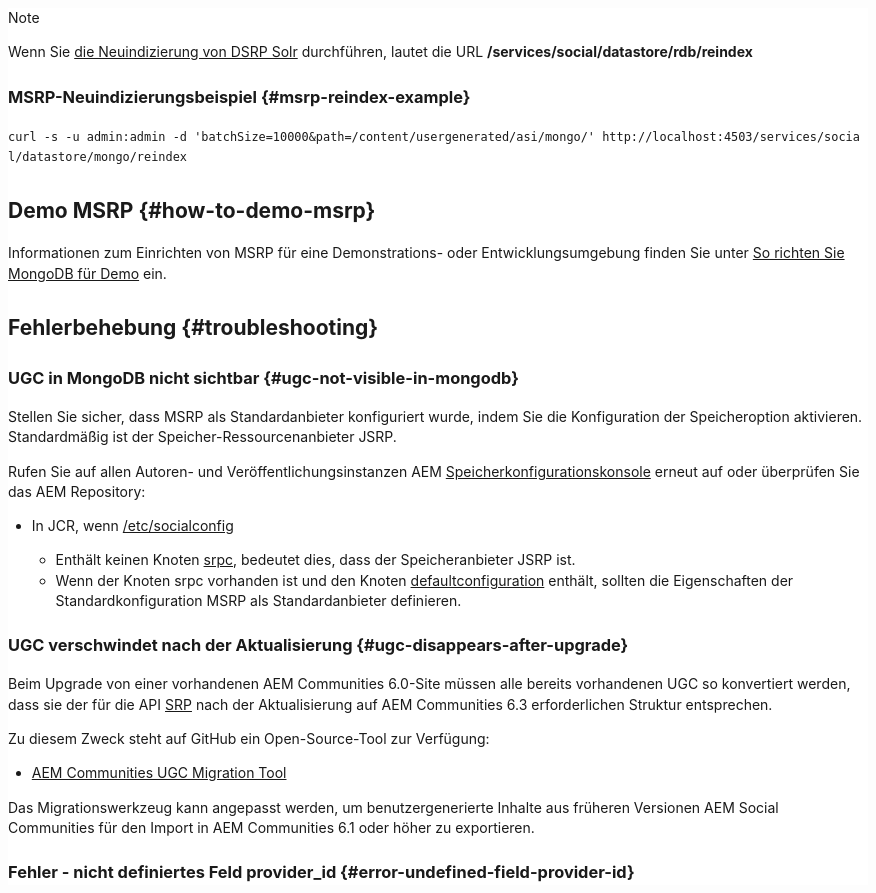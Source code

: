 >[!NOTE]
>
>Wenn Sie [die Neuindizierung von DSRP Solr](dsrp.md) durchführen, lautet die URL **/services/social/datastore/rdb/reindex**

### MSRP-Neuindizierungsbeispiel {#msrp-reindex-example}

```shell
curl -s -u admin:admin -d 'batchSize=10000&path=/content/usergenerated/asi/mongo/' http://localhost:4503/services/social/datastore/mongo/reindex
```

## Demo MSRP {#how-to-demo-msrp}

Informationen zum Einrichten von MSRP für eine Demonstrations- oder Entwicklungsumgebung finden Sie unter [So richten Sie MongoDB für Demo](demo-mongo.md) ein.

## Fehlerbehebung {#troubleshooting}

### UGC in MongoDB nicht sichtbar {#ugc-not-visible-in-mongodb}

Stellen Sie sicher, dass MSRP als Standardanbieter konfiguriert wurde, indem Sie die Konfiguration der Speicheroption aktivieren. Standardmäßig ist der Speicher-Ressourcenanbieter JSRP.

Rufen Sie auf allen Autoren- und Veröffentlichungsinstanzen AEM [Speicherkonfigurationskonsole](srp-config.md) erneut auf oder überprüfen Sie das AEM Repository:

* In JCR, wenn [/etc/socialconfig](http://localhost:4502/crx/de/index.jsp#/etc/socialconfig/)

   * Enthält keinen Knoten [srpc](http://localhost:4502/crx/de/index.jsp#/etc/socialconfig/srpc), bedeutet dies, dass der Speicheranbieter JSRP ist.
   * Wenn der Knoten srpc vorhanden ist und den Knoten [defaultconfiguration](http://localhost:4502/crx/de/index.jsp#/etc/socialconfig/srpc/defaultconfiguration) enthält, sollten die Eigenschaften der Standardkonfiguration MSRP als Standardanbieter definieren.

### UGC verschwindet nach der Aktualisierung {#ugc-disappears-after-upgrade}

Beim Upgrade von einer vorhandenen AEM Communities 6.0-Site müssen alle bereits vorhandenen UGC so konvertiert werden, dass sie der für die API [SRP](srp.md) nach der Aktualisierung auf AEM Communities 6.3 erforderlichen Struktur entsprechen.

Zu diesem Zweck steht auf GitHub ein Open-Source-Tool zur Verfügung:

* [AEM Communities UGC Migration Tool](https://github.com/Adobe-Marketing-Cloud/communities-ugc-migration)

Das Migrationswerkzeug kann angepasst werden, um benutzergenerierte Inhalte aus früheren Versionen AEM Social Communities für den Import in AEM Communities 6.1 oder höher zu exportieren.

### Fehler - nicht definiertes Feld provider_id {#error-undefined-field-provider-id}
